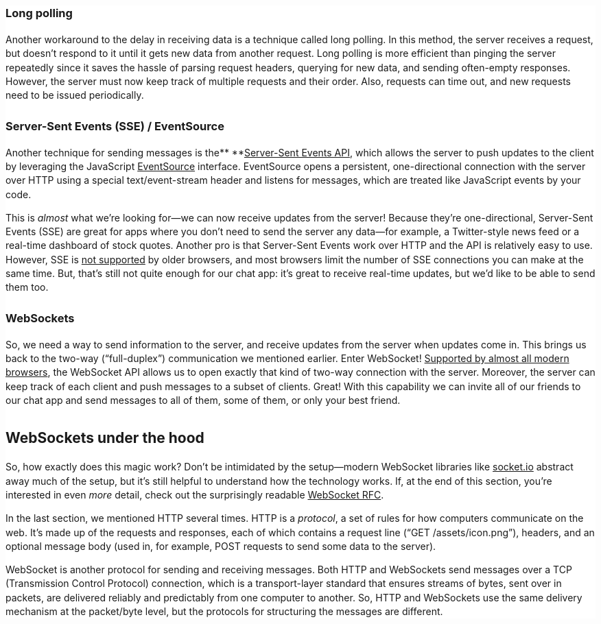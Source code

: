 ### **Long polling**

Another workaround to the delay in receiving data is a technique called long polling. In this method, the server receives a request, but doesn’t respond to it until it gets new data from another request. Long polling is more efficient than pinging the server repeatedly since it saves the hassle of parsing request headers, querying for new data, and sending often-empty responses. However, the server must now keep track of multiple requests and their order. Also, requests can time out, and new requests need to be issued periodically.

### **Server-Sent Events (SSE) / EventSource**

Another technique for sending messages is the**  **[Server-Sent Events API](https://developer.mozilla.org/en-US/docs/Web/API/Server-sent_events), which allows the server to push updates to the client by leveraging the JavaScript [EventSource](https://developer.mozilla.org/en-US/docs/Web/API/EventSource) interface. EventSource opens a persistent, one-directional connection with the server over HTTP using a special text/event-stream header and listens for messages, which are treated like JavaScript events by your code.

This is *almost* what we’re looking for—we can now receive updates from the server! Because they’re one-directional, Server-Sent Events (SSE) are great for apps where you don’t need to send the server any data—for example, a Twitter-style news feed or a real-time dashboard of stock quotes. Another pro is that Server-Sent Events work over HTTP and the API is relatively easy to use. However, SSE is [not supported](https://caniuse.com/#feat=eventsource) by older browsers, and most browsers limit the number of SSE connections you can make at the same time. But, that’s still not quite enough for our chat app: it’s great to receive real-time updates, but we’d like to be able to send them too.

### **WebSockets**

So, we need a way to send information to the server, and receive updates from the server when updates come in. This brings us back to the two-way (“full-duplex”) communication we mentioned earlier. Enter WebSocket! [Supported by almost all modern browsers](https://caniuse.com/#feat=websockets), the WebSocket API allows us to open exactly that kind of two-way connection with the server. Moreover, the server can keep track of each client and push messages to a subset of clients. Great! With this capability we can invite all of our friends to our chat app and send messages to all of them, some of them, or only your best friend.

## **WebSockets under the hood**

So, how exactly does this magic work? Don’t be intimidated by the setup—modern WebSocket libraries like [socket.io](https://socket.io/) abstract away much of the setup, but it’s still helpful to understand how the technology works. If, at the end of this section, you’re interested in even *more* detail, check out the surprisingly readable [WebSocket RFC](https://tools.ietf.org/html/rfc6455).

In the last section, we mentioned HTTP several times. HTTP is a *protocol*, a set of rules for how computers communicate on the web. It’s made up of the requests and responses, each of which contains a request line (“GET /assets/icon.png”), headers, and an optional message body (used in, for example, POST requests to send some data to the server).

WebSocket is another protocol for sending and receiving messages. Both HTTP and WebSockets send messages over a TCP (Transmission Control Protocol) connection, which is a transport-layer standard that ensures streams of bytes, sent over in packets, are delivered reliably and predictably from one computer to another. So, HTTP and WebSockets use the same delivery mechanism at the packet/byte level, but the protocols for structuring the messages are different.
